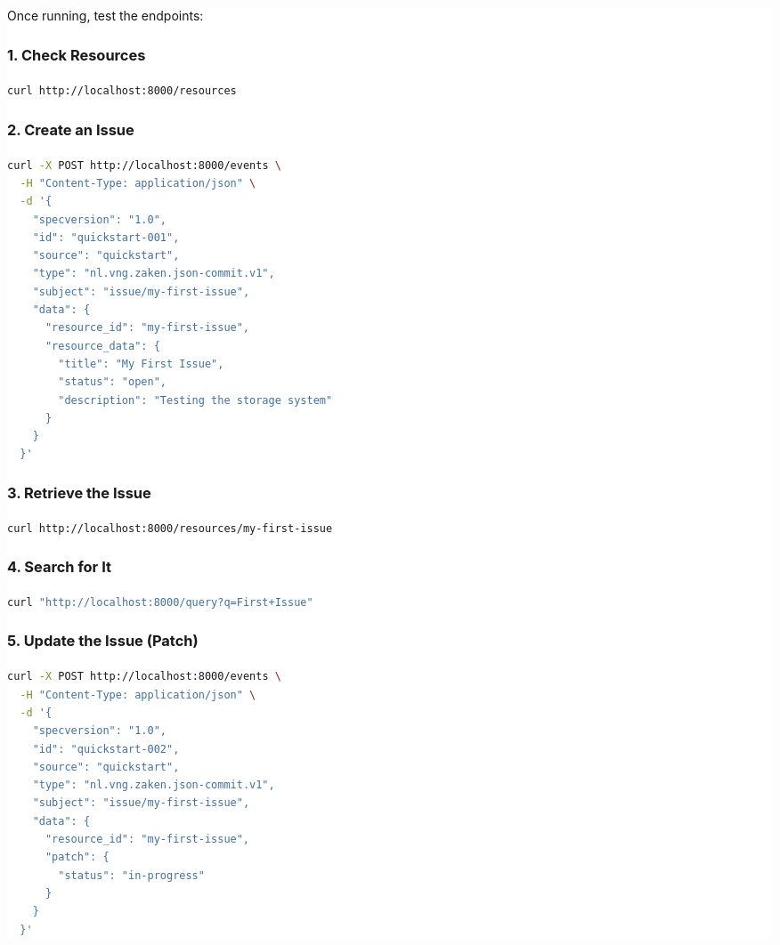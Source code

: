 Once running, test the endpoints:

### 1. Check Resources
```bash
curl http://localhost:8000/resources
```

### 2. Create an Issue
```bash
curl -X POST http://localhost:8000/events \
  -H "Content-Type: application/json" \
  -d '{
    "specversion": "1.0",
    "id": "quickstart-001",
    "source": "quickstart",
    "type": "nl.vng.zaken.json-commit.v1",
    "subject": "issue/my-first-issue",
    "data": {
      "resource_id": "my-first-issue",
      "resource_data": {
        "title": "My First Issue",
        "status": "open",
        "description": "Testing the storage system"
      }
    }
  }'
```

### 3. Retrieve the Issue
```bash
curl http://localhost:8000/resources/my-first-issue
```

### 4. Search for It
```bash
curl "http://localhost:8000/query?q=First+Issue"
```

### 5. Update the Issue (Patch)
```bash
curl -X POST http://localhost:8000/events \
  -H "Content-Type: application/json" \
  -d '{
    "specversion": "1.0",
    "id": "quickstart-002",
    "source": "quickstart",
    "type": "nl.vng.zaken.json-commit.v1",
    "subject": "issue/my-first-issue",
    "data": {
      "resource_id": "my-first-issue",
      "patch": {
        "status": "in-progress"
      }
    }
  }'
```
